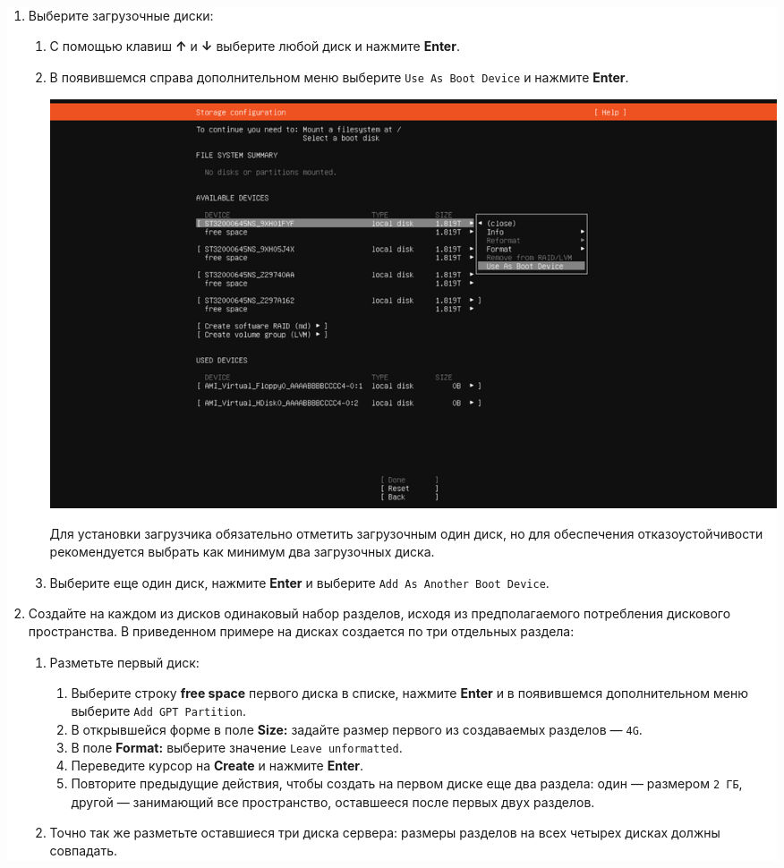 1. Выберите загрузочные диски:

    1. С помощью клавиш **↑** и **↓** выберите любой диск и нажмите **Enter**.
    1. В появившемся справа дополнительном меню выберите `Use As Boot Device` и нажмите **Enter**.

        ![06](../../../_assets/baremetal/reinstall-os-from-own-image-screenshots/06.png)

        Для установки загрузчика обязательно отметить загрузочным один диск, но для обеспечения отказоустойчивости рекомендуется выбрать как минимум два загрузочных диска.

    1. Выберите еще один диск, нажмите **Enter** и выберите `Add As Another Boot Device`.
1. Создайте на каждом из дисков одинаковый набор разделов, исходя из предполагаемого потребления дискового пространства. В приведенном примере на дисках создается по три отдельных раздела:

    1. Разметьте первый диск:

        1. Выберите строку **free space** первого диска в списке, нажмите **Enter** и в появившемся дополнительном меню выберите `Add GPT Partition`.
        1. В открывшейся форме в поле **Size:** задайте размер первого из создаваемых разделов — `4G`.
        1. В поле **Format:** выберите значение `Leave unformatted`.
        1. Переведите курсор на **Create** и нажмите **Enter**.
        1. Повторите предыдущие действия, чтобы создать на первом диске еще два раздела: один — размером `2 ГБ`, другой — занимающий все пространство, оставшееся после первых двух разделов.
    1. Точно так же разметьте оставшиеся три диска сервера: размеры разделов на всех четырех дисках должны совпадать.
